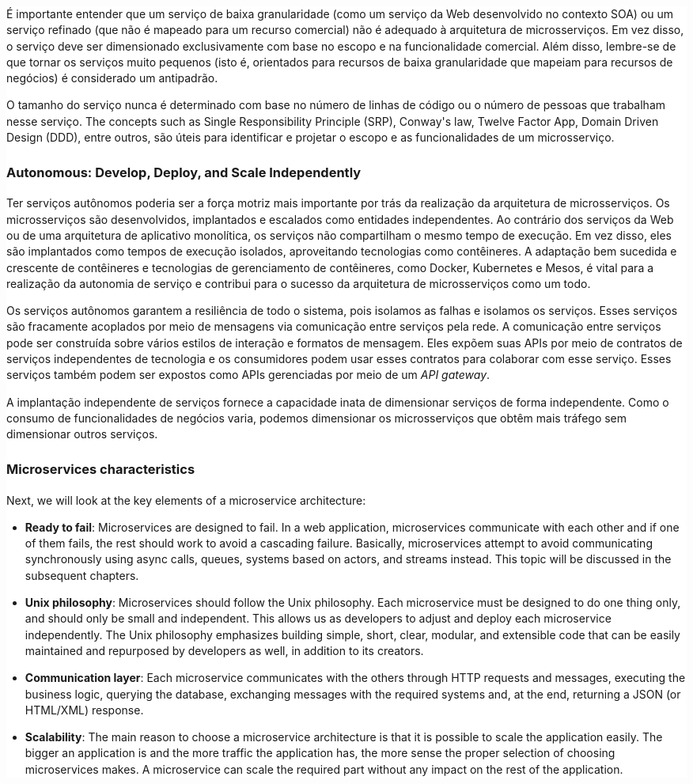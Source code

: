 É importante entender que um serviço de baixa granularidade (como um serviço da Web desenvolvido no contexto SOA) ou um serviço refinado (que não é mapeado para um recurso comercial) não é adequado à arquitetura de microsserviços. Em vez disso, o serviço deve ser dimensionado exclusivamente com base no escopo e na funcionalidade comercial. Além disso, lembre-se de que tornar os serviços muito pequenos (isto é, orientados para recursos de baixa granularidade que mapeiam para recursos de negócios) é considerado um antipadrão.

O tamanho do serviço nunca é determinado com base no número de linhas de código ou o número de pessoas que trabalham nesse serviço. The concepts such as Single Responsibility Principle (SRP), Conway's law, Twelve Factor App, Domain Driven Design (DDD), entre outros, são úteis para identificar e projetar o escopo e as funcionalidades de um microsserviço.

### Autonomous: Develop, Deploy, and Scale Independently

Ter serviços autônomos poderia ser a força motriz mais importante por trás da realização da arquitetura de microsserviços. Os microsserviços são desenvolvidos, implantados e escalados como entidades independentes. Ao contrário dos serviços da Web ou de uma arquitetura de aplicativo monolítica, os serviços não compartilham o mesmo tempo de execução. Em vez disso, eles são implantados como tempos de execução isolados, aproveitando tecnologias como contêineres. A adaptação bem sucedida e crescente de contêineres e tecnologias de gerenciamento de contêineres, como Docker, Kubernetes e Mesos, é vital para a realização da autonomia de serviço e contribui para o sucesso da arquitetura de microsserviços como um todo.

Os serviços autônomos garantem a resiliência de todo o sistema, pois isolamos as falhas e isolamos os serviços. Esses serviços são fracamente acoplados por meio de mensagens via comunicação entre serviços pela rede. A comunicação entre serviços pode ser construída sobre vários estilos de interação e formatos de mensagem. Eles expõem suas APIs por meio de contratos de serviços independentes de tecnologia e os consumidores podem usar esses contratos para colaborar com esse serviço. Esses serviços também podem ser expostos como APIs gerenciadas por meio de um _API gateway_.

A implantação independente de serviços fornece a capacidade inata de dimensionar serviços de forma independente. Como o consumo de funcionalidades de negócios varia, podemos dimensionar os microsserviços que obtêm mais tráfego sem dimensionar outros serviços.


### Microservices characteristics

Next, we will look at the key elements of a microservice architecture:

* **Ready to fail**: Microservices are designed to fail. In a web application, microservices communicate with each other and if one of them fails, the rest should work to avoid a cascading failure. Basically, microservices attempt to avoid communicating synchronously using async calls, queues, systems based on actors, and streams instead. This topic will be discussed in the subsequent chapters.

* **Unix philosophy**: Microservices should follow the Unix philosophy. Each microservice must be designed to do one thing only, and should only be small and independent. This allows us as developers to adjust and deploy each microservice independently. The Unix philosophy emphasizes building simple, short, clear, modular, and extensible code that can be easily maintained and repurposed by developers as well, in addition to its creators.

* **Communication layer**: Each microservice communicates with the others through HTTP requests and messages, executing the business logic, querying the database, exchanging messages with the required systems and, at the end, returning a JSON (or HTML/XML) response.

* **Scalability**: The main reason to choose a microservice architecture is that it is possible to scale the application easily. The bigger an application is and the more traffic the application has, the more sense the proper selection of choosing microservices makes. A microservice can scale the required part without any impact on the rest of the application.
